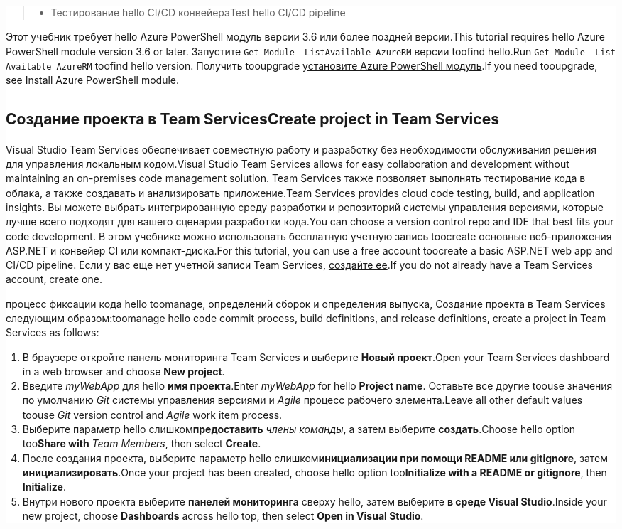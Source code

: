 > * <span data-ttu-id="55dc1-112">Тестирование hello CI/CD конвейера</span><span class="sxs-lookup"><span data-stu-id="55dc1-112">Test hello CI/CD pipeline</span></span>

<span data-ttu-id="55dc1-113">Этот учебник требует hello Azure PowerShell модуль версии 3.6 или более поздней версии.</span><span class="sxs-lookup"><span data-stu-id="55dc1-113">This tutorial requires hello Azure PowerShell module version 3.6 or later.</span></span> <span data-ttu-id="55dc1-114">Запустите `Get-Module -ListAvailable AzureRM` версии toofind hello.</span><span class="sxs-lookup"><span data-stu-id="55dc1-114">Run `Get-Module -ListAvailable AzureRM` toofind hello version.</span></span> <span data-ttu-id="55dc1-115">Получить tooupgrade [установите Azure PowerShell модуль](/powershell/azure/install-azurerm-ps).</span><span class="sxs-lookup"><span data-stu-id="55dc1-115">If you need tooupgrade, see [Install Azure PowerShell module](/powershell/azure/install-azurerm-ps).</span></span>


## <a name="create-project-in-team-services"></a><span data-ttu-id="55dc1-116">Создание проекта в Team Services</span><span class="sxs-lookup"><span data-stu-id="55dc1-116">Create project in Team Services</span></span>
<span data-ttu-id="55dc1-117">Visual Studio Team Services обеспечивает совместную работу и разработку без необходимости обслуживания решения для управления локальным кодом.</span><span class="sxs-lookup"><span data-stu-id="55dc1-117">Visual Studio Team Services allows for easy collaboration and development without maintaining an on-premises code management solution.</span></span> <span data-ttu-id="55dc1-118">Team Services также позволяет выполнять тестирование кода в облака, а также создавать и анализировать приложение.</span><span class="sxs-lookup"><span data-stu-id="55dc1-118">Team Services provides cloud code testing, build, and application insights.</span></span> <span data-ttu-id="55dc1-119">Вы можете выбрать интегрированную среду разработки и репозиторий системы управления версиями, которые лучше всего подходят для вашего сценария разработки кода.</span><span class="sxs-lookup"><span data-stu-id="55dc1-119">You can choose a version control repo and IDE that best fits your code development.</span></span> <span data-ttu-id="55dc1-120">В этом учебнике можно использовать бесплатную учетную запись toocreate основные веб-приложения ASP.NET и конвейер CI или компакт-диска.</span><span class="sxs-lookup"><span data-stu-id="55dc1-120">For this tutorial, you can use a free account toocreate a basic ASP.NET web app and CI/CD pipeline.</span></span> <span data-ttu-id="55dc1-121">Если у вас еще нет учетной записи Team Services, [создайте ее](http://go.microsoft.com/fwlink/?LinkId=307137).</span><span class="sxs-lookup"><span data-stu-id="55dc1-121">If you do not already have a Team Services account, [create one](http://go.microsoft.com/fwlink/?LinkId=307137).</span></span>

<span data-ttu-id="55dc1-122">процесс фиксации кода hello toomanage, определений сборок и определения выпуска, Создание проекта в Team Services следующим образом:</span><span class="sxs-lookup"><span data-stu-id="55dc1-122">toomanage hello code commit process, build definitions, and release definitions, create a project in Team Services as follows:</span></span>

1. <span data-ttu-id="55dc1-123">В браузере откройте панель мониторинга Team Services и выберите **Новый проект**.</span><span class="sxs-lookup"><span data-stu-id="55dc1-123">Open your Team Services dashboard in a web browser and choose **New project**.</span></span>
2. <span data-ttu-id="55dc1-124">Введите *myWebApp* для hello **имя проекта**.</span><span class="sxs-lookup"><span data-stu-id="55dc1-124">Enter *myWebApp* for hello **Project name**.</span></span> <span data-ttu-id="55dc1-125">Оставьте все другие toouse значения по умолчанию *Git* системы управления версиями и *Agile* процесс рабочего элемента.</span><span class="sxs-lookup"><span data-stu-id="55dc1-125">Leave all other default values toouse *Git* version control and *Agile* work item process.</span></span>
3. <span data-ttu-id="55dc1-126">Выберите параметр hello слишком**предоставить** *члены команды*, а затем выберите **создать**.</span><span class="sxs-lookup"><span data-stu-id="55dc1-126">Choose hello option too**Share with** *Team Members*, then select **Create**.</span></span>
5. <span data-ttu-id="55dc1-127">После создания проекта, выберите параметр hello слишком**инициализации при помощи README или gitignore**, затем **инициализировать**.</span><span class="sxs-lookup"><span data-stu-id="55dc1-127">Once your project has been created, choose hello option too**Initialize with a README or gitignore**, then **Initialize**.</span></span>
6. <span data-ttu-id="55dc1-128">Внутри нового проекта выберите **панелей мониторинга** сверху hello, затем выберите **в среде Visual Studio**.</span><span class="sxs-lookup"><span data-stu-id="55dc1-128">Inside your new project, choose **Dashboards** across hello top, then select **Open in Visual Studio**.</span></span>

